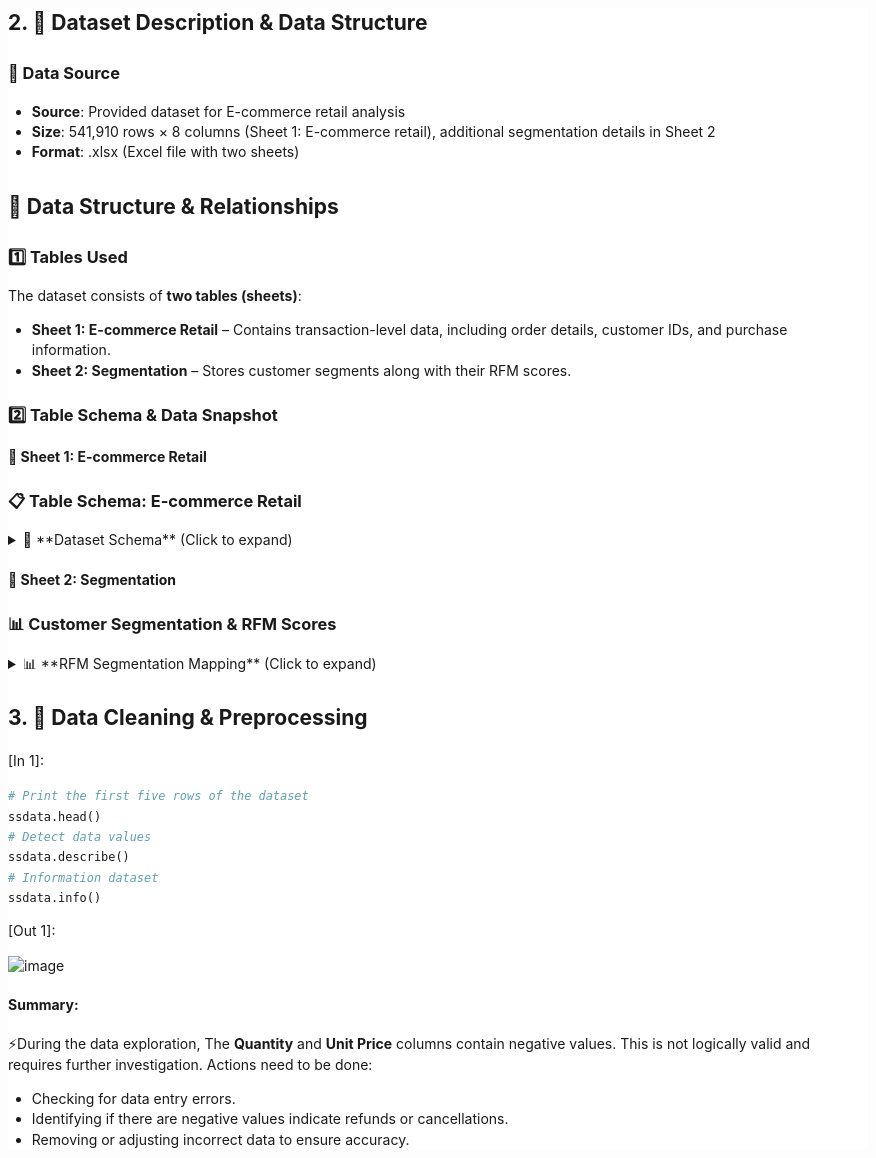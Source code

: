 ## 2. 📂 Dataset Description & Data Structure

### 📌 Data Source  
- **Source**: Provided dataset for E-commerce retail analysis  
- **Size**: 541,910 rows × 8 columns (Sheet 1: E-commerce retail), additional segmentation details in Sheet 2  
- **Format**: .xlsx (Excel file with two sheets)  
## 📂 Data Structure & Relationships  

### 1️⃣ Tables Used  
The dataset consists of **two tables (sheets)**:  
- **Sheet 1: E-commerce Retail** – Contains transaction-level data, including order details, customer IDs, and purchase information.  
- **Sheet 2: Segmentation** – Stores customer segments along with their RFM scores.  

### 2️⃣ Table Schema & Data Snapshot  

#### 📌 Sheet 1: E-commerce Retail  
### 📋 Table Schema: E-commerce Retail  

<details><summary>📂 **Dataset Schema** (Click to expand)</summary></details>

#### 📌 Sheet 2: Segmentation  
### 📊 Customer Segmentation & RFM Scores  

<details><summary>📊 **RFM Segmentation Mapping** (Click to expand)</summary></details>

## 3. 🧹 Data Cleaning & Preprocessing

[In 1]:  
```python
# Print the first five rows of the dataset
ssdata.head()
# Detect data values
ssdata.describe()
# Information dataset
ssdata.info()
```
[Out 1]:

<img width="941" height="756" alt="image" src="https://github.com/user-attachments/assets/9d8de8ee-c365-4bd4-b339-39bb4acc6691" />

#### Summary:

⚡During the data exploration, The **Quantity** and **Unit Price** columns contain negative values. This is not logically valid and requires further investigation. Actions need to be done:
- Checking for data entry errors.
- Identifying if there are negative values indicate refunds or cancellations.
- Removing or adjusting incorrect data to ensure accuracy.
